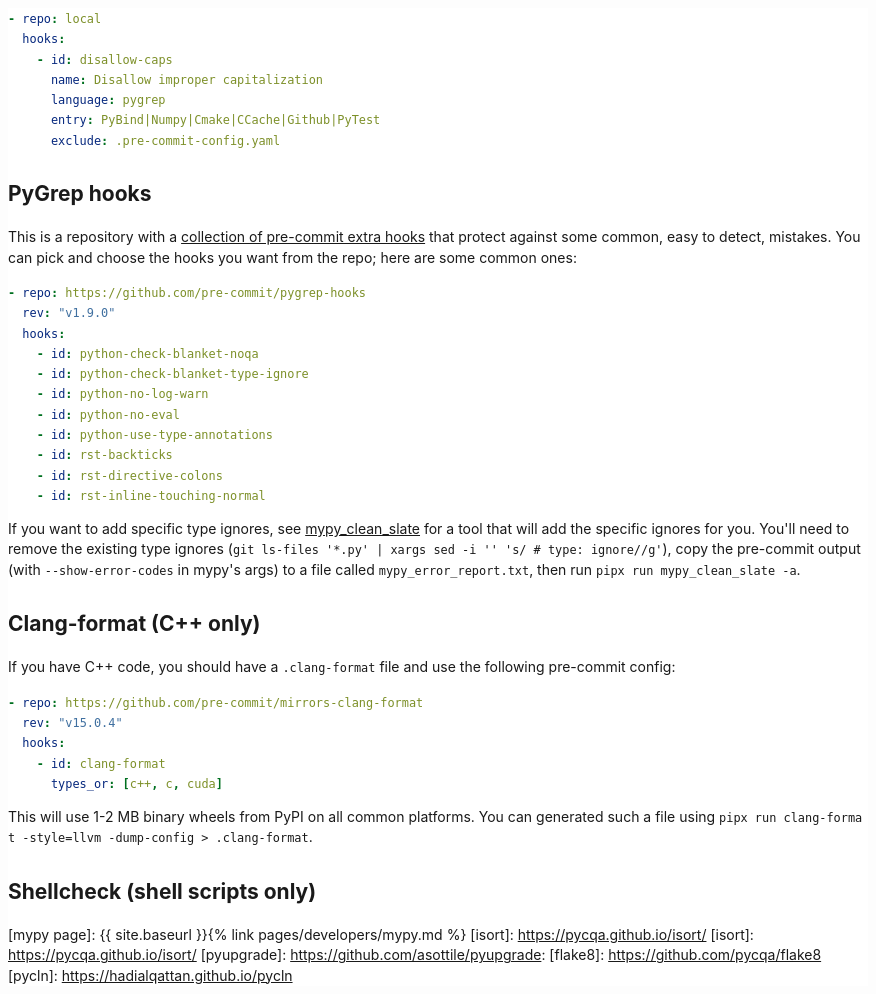 ```yaml
- repo: local
  hooks:
    - id: disallow-caps
      name: Disallow improper capitalization
      language: pygrep
      entry: PyBind|Numpy|Cmake|CCache|Github|PyTest
      exclude: .pre-commit-config.yaml
```

## PyGrep hooks

This is a repository with a [collection of pre-commit extra hooks](https://github.com/pre-commit/pygrep-hooks) that protect against some common, easy to detect, mistakes. You can pick and choose the hooks you want from the repo; here are some common ones:

```yaml
- repo: https://github.com/pre-commit/pygrep-hooks
  rev: "v1.9.0"
  hooks:
    - id: python-check-blanket-noqa
    - id: python-check-blanket-type-ignore
    - id: python-no-log-warn
    - id: python-no-eval
    - id: python-use-type-annotations
    - id: rst-backticks
    - id: rst-directive-colons
    - id: rst-inline-touching-normal
```

If you want to add specific type ignores, see [mypy_clean_slate](https://github.com/geo7/mypy_clean_slate) for a tool that will add the specific ignores for you. You'll need to remove the existing type ignores (`git ls-files '*.py' | xargs sed -i '' 's/ # type: ignore//g'`), copy the pre-commit output (with `--show-error-codes` in mypy's args) to a file called `mypy_error_report.txt`, then run `pipx run mypy_clean_slate -a`.

[codespell]: https://github.com/codespell-project/codespell

## Clang-format (C++ only)

If you have C++ code, you should have a `.clang-format` file and use the
following pre-commit config:

```yaml
- repo: https://github.com/pre-commit/mirrors-clang-format
  rev: "v15.0.4"
  hooks:
    - id: clang-format
      types_or: [c++, c, cuda]
```

This will use 1-2 MB binary wheels from PyPI on all common platforms. You can
generated such a file using `pipx run clang-format -style=llvm -dump-config > .clang-format`.

## Shellcheck (shell scripts only)


[pre-commit]: https://pre-commit.com
[mypy page]: {{ site.baseurl }}{% link pages/developers/mypy.md %}
[isort]: https://pycqa.github.io/isort/
[isort]: https://pycqa.github.io/isort/
[pyupgrade]: https://github.com/asottile/pyupgrade:
[flake8]: https://github.com/pycqa/flake8
[pycln]: https://hadialqattan.github.io/pycln